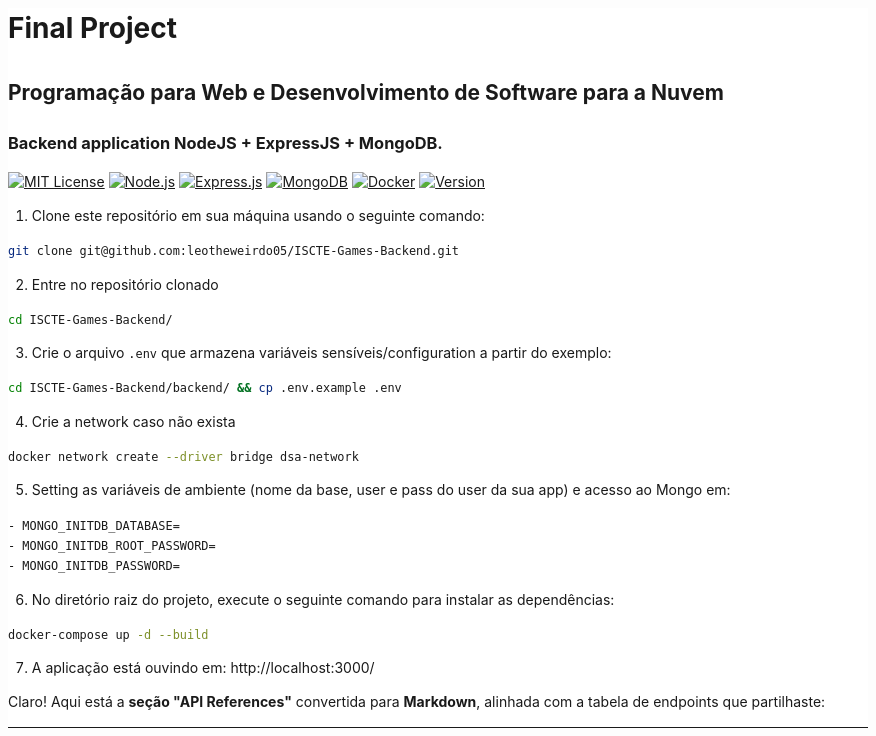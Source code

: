 # Final Project
## Programação para Web e Desenvolvimento de Software para a Nuvem

### Backend application NodeJS + ExpressJS + MongoDB.


[![MIT License](https://img.shields.io/badge/License-MIT-green.svg)](https://choosealicense.com/licenses/mit/) [![Node.js](https://img.shields.io/badge/Node.js-18-green?logo=node.js)](https://nodejs.org/) [![Express.js](https://img.shields.io/badge/Express.js-4.18-black?logo=express)](https://expressjs.com/) [![MongoDB](https://img.shields.io/badge/MongoDB-7.0-green?logo=mongodb)](https://www.mongodb.com/) [![Docker](https://img.shields.io/badge/Docker-24.0-blue?logo=docker)](https://www.docker.com/) [![Version](https://img.shields.io/badge/Version-1.0-blue)](https://semver.org/)


1. Clone este repositório em sua máquina usando o seguinte comando:
```bash
git clone git@github.com:leotheweirdo05/ISCTE-Games-Backend.git
```


2. Entre no repositório clonado
```bash
cd ISCTE-Games-Backend/
```


3. Crie o arquivo `.env` que armazena variáveis sensíveis/configuration a partir do exemplo:
```bash
cd ISCTE-Games-Backend/backend/ && cp .env.example .env
```


4. Crie a network caso não exista
```bash
docker network create --driver bridge dsa-network
```


5. Setting as variáveis de ambiente (nome da base, user e pass do user da sua app) e acesso ao Mongo em:
```bash
- MONGO_INITDB_DATABASE=
- MONGO_INITDB_ROOT_PASSWORD=
- MONGO_INITDB_PASSWORD=
```


6. No diretório raiz do projeto, execute o seguinte comando para instalar as dependências:
```bash
docker-compose up -d --build
```


7. A aplicação está ouvindo em:
http://localhost:3000/


Claro! Aqui está a **seção "API References"** convertida para **Markdown**, alinhada com a tabela de endpoints que partilhaste:

---